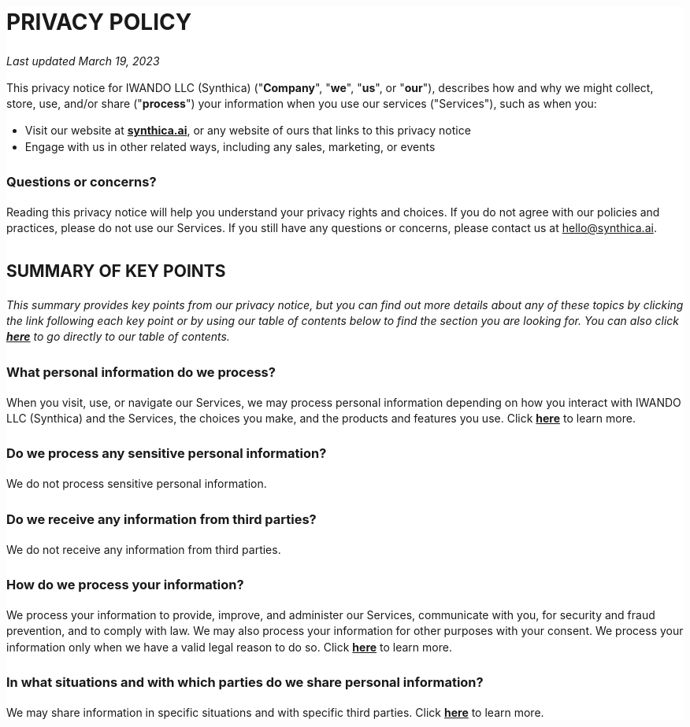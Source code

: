 # PRIVACY POLICY

_Last updated March 19, 2023_

This privacy notice for IWANDO LLC (Synthica) ("**Company**", "**we**", "**us**", or "**our**"), describes how and why we might collect, store, use, and/or share ("**process**") your information when you use our services ("Services"), such as when you:

- Visit our website at **[synthica.ai](https://Synthica.ai)**, or any website of ours that links to this privacy notice
- Engage with us in other related ways, including any sales, marketing, or events

### Questions or concerns?

Reading this privacy notice will help you understand your privacy rights and choices. If you do not agree with our policies and practices, please do not use our Services. If you still have any questions or concerns, please contact us at hello@synthica.ai.

## SUMMARY OF KEY POINTS

_This summary provides key points from our privacy notice, but you can find out more details about any of these topics by clicking the link following each key point or by using our table of contents below to find the section you are looking for. You can also click **[here](#table-of-contents)** to go directly to our table of contents._

### What personal information do we process?

When you visit, use, or navigate our Services, we may process personal information depending on how you interact with IWANDO LLC (Synthica) and the Services, the choices you make, and the products and features you use. Click **[here](#1-what-information-do-we-collect)** to learn more.

### Do we process any sensitive personal information?

We do not process sensitive personal information.

### Do we receive any information from third parties?

We do not receive any information from third parties.

### How do we process your information?

We process your information to provide, improve, and administer our Services, communicate with you, for security and fraud prevention, and to comply with law. We may also process your information for other purposes with your consent. We process your information only when we have a valid legal reason to do so. Click **[here](#2-how-do-we-process-your-information)** to learn more.

### In what situations and with which parties do we share personal information?

We may share information in specific situations and with specific third parties. Click **[here](#4-when-and-with-whom-do-we-share-your-personal-information)** to learn more.
